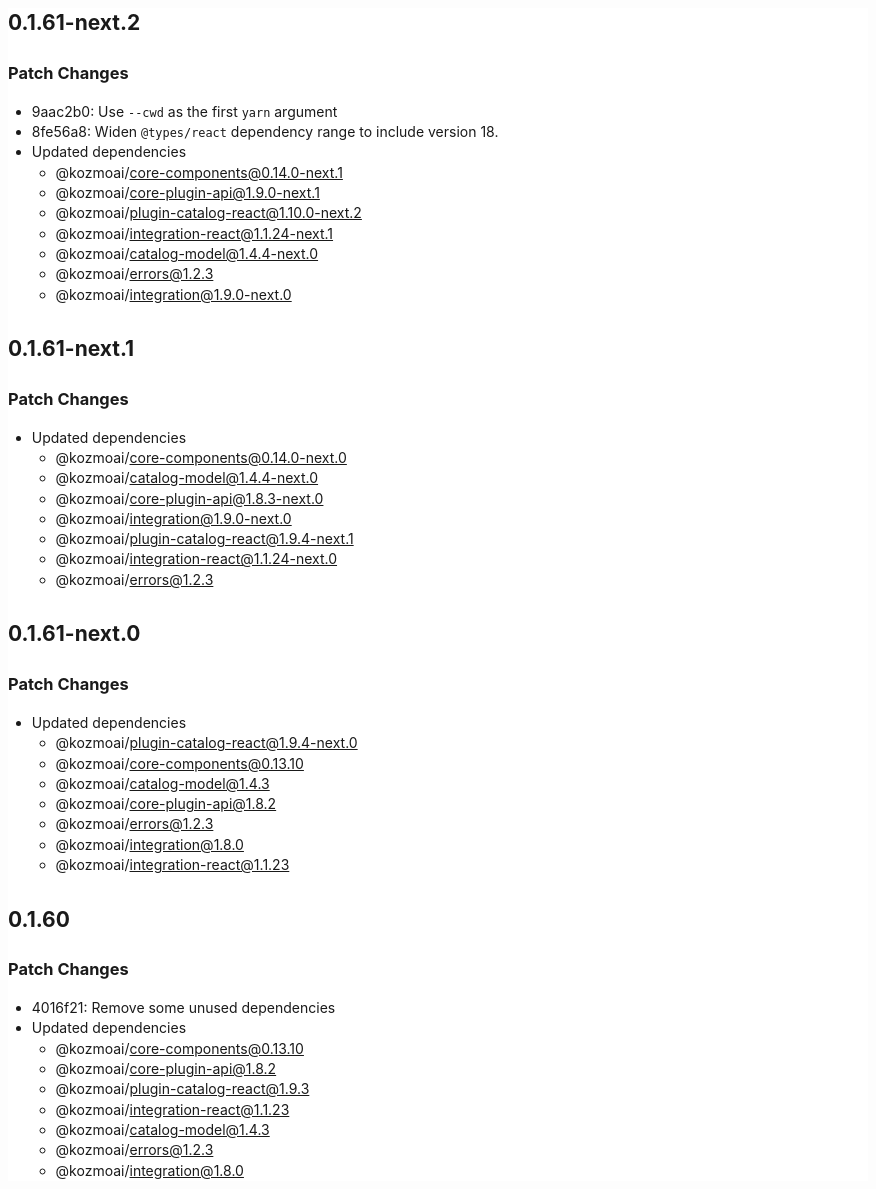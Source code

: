 ## 0.1.61-next.2

### Patch Changes

- 9aac2b0: Use `--cwd` as the first `yarn` argument
- 8fe56a8: Widen `@types/react` dependency range to include version 18.
- Updated dependencies
  - @kozmoai/core-components@0.14.0-next.1
  - @kozmoai/core-plugin-api@1.9.0-next.1
  - @kozmoai/plugin-catalog-react@1.10.0-next.2
  - @kozmoai/integration-react@1.1.24-next.1
  - @kozmoai/catalog-model@1.4.4-next.0
  - @kozmoai/errors@1.2.3
  - @kozmoai/integration@1.9.0-next.0

## 0.1.61-next.1

### Patch Changes

- Updated dependencies
  - @kozmoai/core-components@0.14.0-next.0
  - @kozmoai/catalog-model@1.4.4-next.0
  - @kozmoai/core-plugin-api@1.8.3-next.0
  - @kozmoai/integration@1.9.0-next.0
  - @kozmoai/plugin-catalog-react@1.9.4-next.1
  - @kozmoai/integration-react@1.1.24-next.0
  - @kozmoai/errors@1.2.3

## 0.1.61-next.0

### Patch Changes

- Updated dependencies
  - @kozmoai/plugin-catalog-react@1.9.4-next.0
  - @kozmoai/core-components@0.13.10
  - @kozmoai/catalog-model@1.4.3
  - @kozmoai/core-plugin-api@1.8.2
  - @kozmoai/errors@1.2.3
  - @kozmoai/integration@1.8.0
  - @kozmoai/integration-react@1.1.23

## 0.1.60

### Patch Changes

- 4016f21: Remove some unused dependencies
- Updated dependencies
  - @kozmoai/core-components@0.13.10
  - @kozmoai/core-plugin-api@1.8.2
  - @kozmoai/plugin-catalog-react@1.9.3
  - @kozmoai/integration-react@1.1.23
  - @kozmoai/catalog-model@1.4.3
  - @kozmoai/errors@1.2.3
  - @kozmoai/integration@1.8.0
